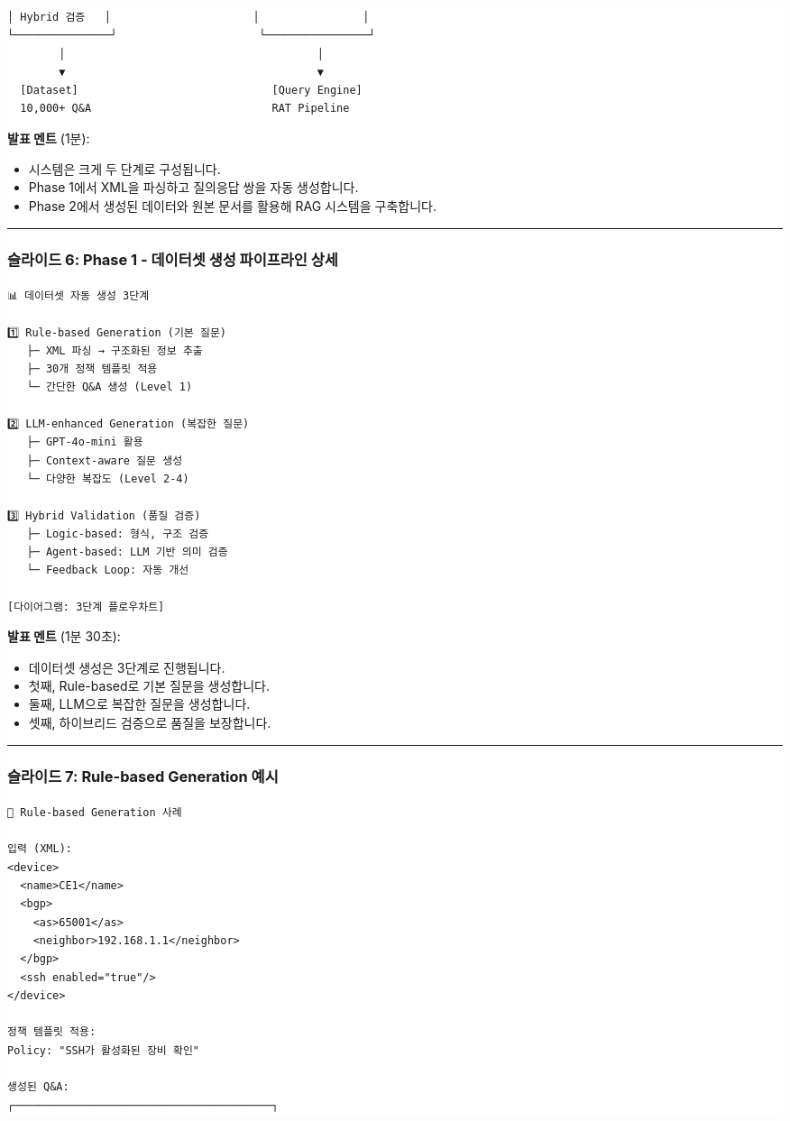 ```
│ Hybrid 검증   │                      │                │
└───────────────┘                      └────────────────┘
        │                                       │
        ▼                                       ▼
  [Dataset]                              [Query Engine]
  10,000+ Q&A                            RAT Pipeline
```

**발표 멘트** (1분):
- 시스템은 크게 두 단계로 구성됩니다.
- Phase 1에서 XML을 파싱하고 질의응답 쌍을 자동 생성합니다.
- Phase 2에서 생성된 데이터와 원본 문서를 활용해 RAG 시스템을 구축합니다.

---

### **슬라이드 6: Phase 1 - 데이터셋 생성 파이프라인 상세**
```
📊 데이터셋 자동 생성 3단계

1️⃣ Rule-based Generation (기본 질문)
   ├─ XML 파싱 → 구조화된 정보 추출
   ├─ 30개 정책 템플릿 적용
   └─ 간단한 Q&A 생성 (Level 1)
   
2️⃣ LLM-enhanced Generation (복잡한 질문)
   ├─ GPT-4o-mini 활용
   ├─ Context-aware 질문 생성
   └─ 다양한 복잡도 (Level 2-4)
   
3️⃣ Hybrid Validation (품질 검증)
   ├─ Logic-based: 형식, 구조 검증
   ├─ Agent-based: LLM 기반 의미 검증
   └─ Feedback Loop: 자동 개선

[다이어그램: 3단계 플로우차트]
```

**발표 멘트** (1분 30초):
- 데이터셋 생성은 3단계로 진행됩니다.
- 첫째, Rule-based로 기본 질문을 생성합니다.
- 둘째, LLM으로 복잡한 질문을 생성합니다.
- 셋째, 하이브리드 검증으로 품질을 보장합니다.

---

### **슬라이드 7: Rule-based Generation 예시**
```
📝 Rule-based Generation 사례

입력 (XML):
<device>
  <name>CE1</name>
  <bgp>
    <as>65001</as>
    <neighbor>192.168.1.1</neighbor>
  </bgp>
  <ssh enabled="true"/>
</device>

정책 템플릿 적용:
Policy: "SSH가 활성화된 장비 확인"

생성된 Q&A:
┌────────────────────────────────────────┐
```